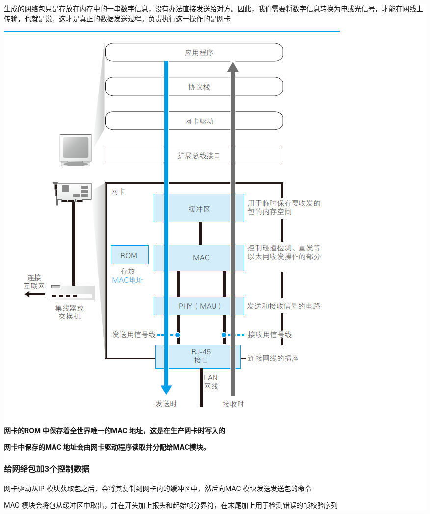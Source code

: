 生成的网络包只是存放在内存中的一串数字信息，没有办法直接发送给对方。因此，我们需要将数字信息转换为电或光信号，才能在网线上传输，也就是说，这才是真正的数据发送过程。负责执行这一操作的是网卡

![Untitled](./images/part2/Untitled-18.png)

**网卡的ROM 中保存着全世界唯一的MAC 地址，这是在生产网卡时写入的**

**网卡中保存的MAC 地址会由网卡驱动程序读取并分配给MAC模块。**

### 给网络包加3个控制数据

网卡驱动从IP 模块获取包之后，会将其复制到网卡内的缓冲区中，然后向MAC 模块发送发送包的命令

MAC 模块会将包从缓冲区中取出，并在开头加上报头和起始帧分界符，在末尾加上用于检测错误的帧校验序列

